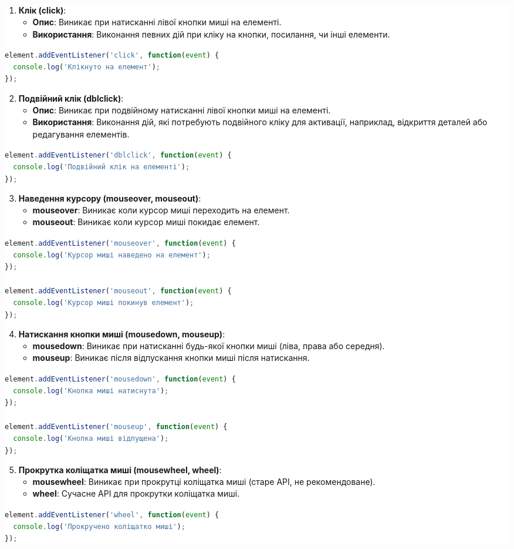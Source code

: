 1. **Клік (click)**:
   - **Опис**: Виникає при натисканні лівої кнопки миші на елементі.
   - **Використання**: Виконання певних дій при кліку на кнопки, посилання, чи інші елементи.

```javascript
element.addEventListener('click', function(event) {
  console.log('Клікнуто на елемент');
});
```

2. **Подвійний клік (dblclick)**:
   - **Опис**: Виникає при подвійному натисканні лівої кнопки миші на елементі.
   - **Використання**: Виконання дій, які потребують подвійного кліку для активації, наприклад, відкриття деталей або редагування елементів.

```javascript
element.addEventListener('dblclick', function(event) {
  console.log('Подвійний клік на елементі');
});
```

3. **Наведення курсору (mouseover, mouseout)**:
   - **mouseover**: Виникає коли курсор миші переходить на елемент.
   - **mouseout**: Виникає коли курсор миші покидає елемент.

```javascript
element.addEventListener('mouseover', function(event) {
  console.log('Курсор миші наведено на елемент');
});

element.addEventListener('mouseout', function(event) {
  console.log('Курсор миші покинув елемент');
});
```

4. **Натискання кнопки миші (mousedown, mouseup)**:
   - **mousedown**: Виникає при натисканні будь-якої кнопки миші (ліва, права або середня).
   - **mouseup**: Виникає після відпускання кнопки миші після натискання.

```javascript
element.addEventListener('mousedown', function(event) {
  console.log('Кнопка миші натиснута');
});

element.addEventListener('mouseup', function(event) {
  console.log('Кнопка миші відпущена');
});
```

5. **Прокрутка коліщатка миші (mousewheel, wheel)**:
   - **mousewheel**: Виникає при прокрутці коліщатка миші (старе API, не рекомендоване).
   - **wheel**: Сучасне API для прокрутки коліщатка миші.

```javascript
element.addEventListener('wheel', function(event) {
  console.log('Прокручено коліщатко миші');
});
```
